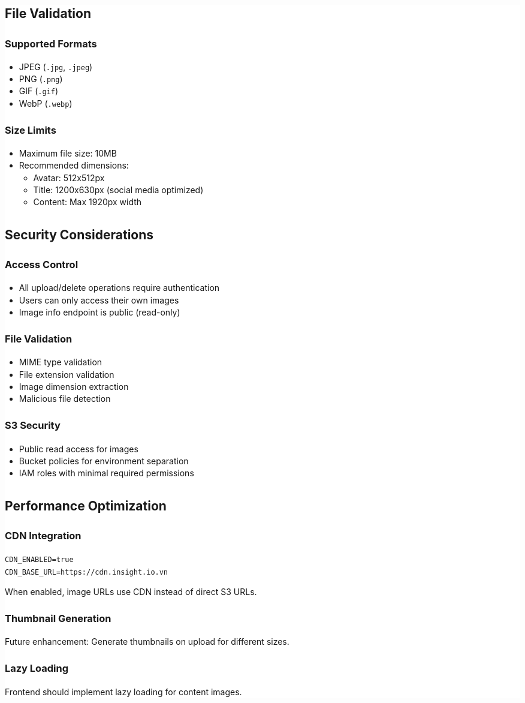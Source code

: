 ## File Validation

### Supported Formats
- JPEG (`.jpg`, `.jpeg`)
- PNG (`.png`)
- GIF (`.gif`)
- WebP (`.webp`)

### Size Limits
- Maximum file size: 10MB
- Recommended dimensions:
  - Avatar: 512x512px
  - Title: 1200x630px (social media optimized)
  - Content: Max 1920px width

## Security Considerations

### Access Control
- All upload/delete operations require authentication
- Users can only access their own images
- Image info endpoint is public (read-only)

### File Validation
- MIME type validation
- File extension validation
- Image dimension extraction
- Malicious file detection

### S3 Security
- Public read access for images
- Bucket policies for environment separation
- IAM roles with minimal required permissions

## Performance Optimization

### CDN Integration
```env
CDN_ENABLED=true
CDN_BASE_URL=https://cdn.insight.io.vn
```

When enabled, image URLs use CDN instead of direct S3 URLs.

### Thumbnail Generation
Future enhancement: Generate thumbnails on upload for different sizes.

### Lazy Loading
Frontend should implement lazy loading for content images.

